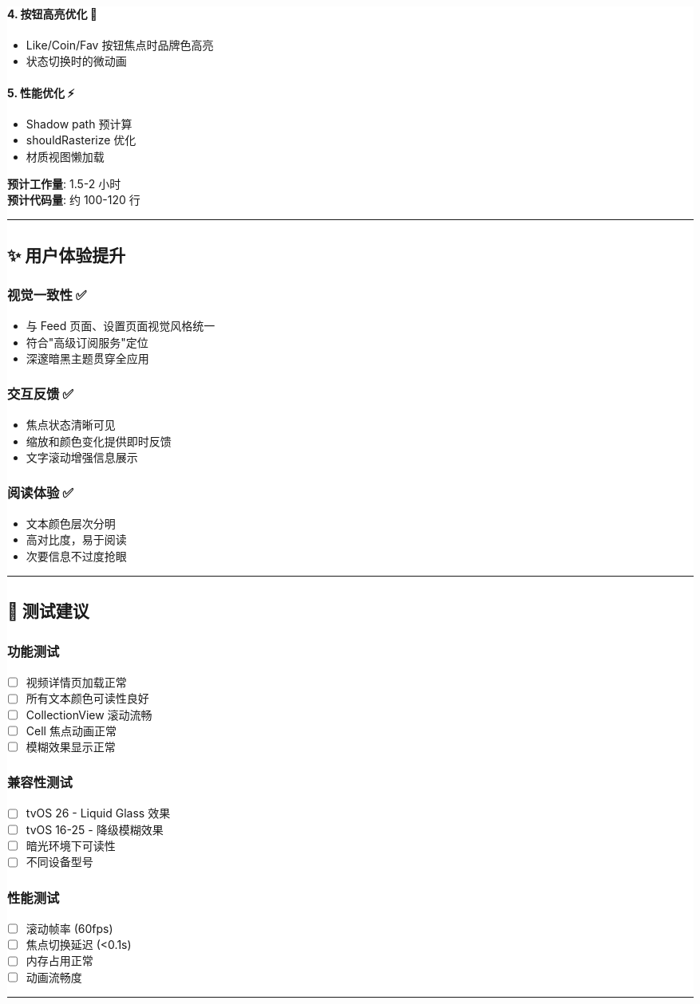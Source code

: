 #### 4. 按钮高亮优化 🎯
- Like/Coin/Fav 按钮焦点时品牌色高亮
- 状态切换时的微动画

#### 5. 性能优化 ⚡
- Shadow path 预计算
- shouldRasterize 优化
- 材质视图懒加载

**预计工作量**: 1.5-2 小时  
**预计代码量**: 约 100-120 行

---

## ✨ 用户体验提升

### 视觉一致性 ✅
- 与 Feed 页面、设置页面视觉风格统一
- 符合"高级订阅服务"定位
- 深邃暗黑主题贯穿全应用

### 交互反馈 ✅
- 焦点状态清晰可见
- 缩放和颜色变化提供即时反馈
- 文字滚动增强信息展示

### 阅读体验 ✅
- 文本颜色层次分明
- 高对比度，易于阅读
- 次要信息不过度抢眼

---

## 🧪 测试建议

### 功能测试
- [ ] 视频详情页加载正常
- [ ] 所有文本颜色可读性良好
- [ ] CollectionView 滚动流畅
- [ ] Cell 焦点动画正常
- [ ] 模糊效果显示正常

### 兼容性测试
- [ ] tvOS 26 - Liquid Glass 效果
- [ ] tvOS 16-25 - 降级模糊效果
- [ ] 暗光环境下可读性
- [ ] 不同设备型号

### 性能测试
- [ ] 滚动帧率 (60fps)
- [ ] 焦点切换延迟 (<0.1s)
- [ ] 内存占用正常
- [ ] 动画流畅度

---
